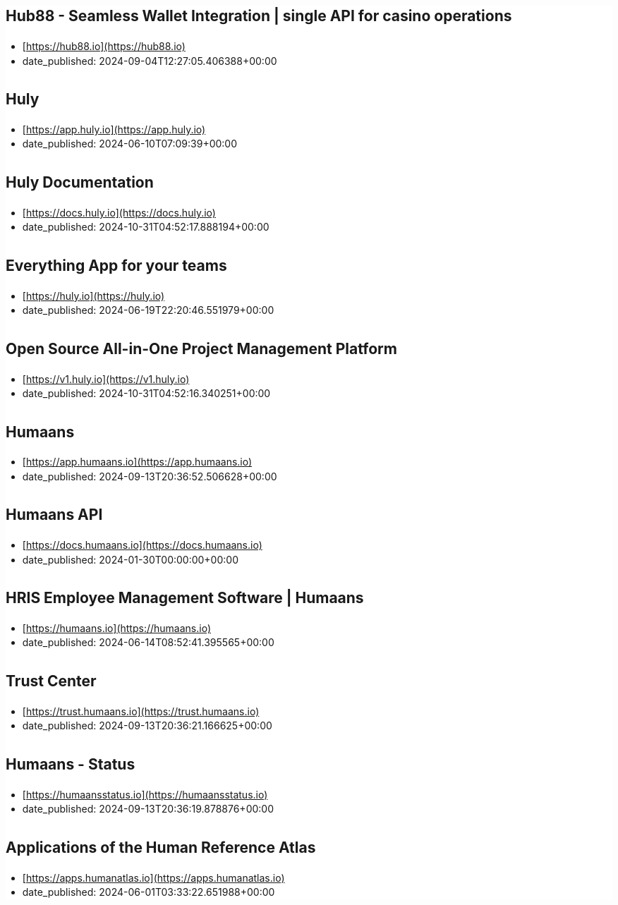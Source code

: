  ## Hub88 - Seamless Wallet Integration | single API for casino operations
 - [https://hub88.io](https://hub88.io)
 - date_published: 2024-09-04T12:27:05.406388+00:00

 ## Huly
 - [https://app.huly.io](https://app.huly.io)
 - date_published: 2024-06-10T07:09:39+00:00

 ## Huly Documentation
 - [https://docs.huly.io](https://docs.huly.io)
 - date_published: 2024-10-31T04:52:17.888194+00:00

 ## Everything App for your teams
 - [https://huly.io](https://huly.io)
 - date_published: 2024-06-19T22:20:46.551979+00:00

 ## Open Source All-in-One Project Management Platform
 - [https://v1.huly.io](https://v1.huly.io)
 - date_published: 2024-10-31T04:52:16.340251+00:00

 ## Humaans
 - [https://app.humaans.io](https://app.humaans.io)
 - date_published: 2024-09-13T20:36:52.506628+00:00

 ## Humaans API
 - [https://docs.humaans.io](https://docs.humaans.io)
 - date_published: 2024-01-30T00:00:00+00:00

 ## HRIS Employee Management Software | Humaans
 - [https://humaans.io](https://humaans.io)
 - date_published: 2024-06-14T08:52:41.395565+00:00

 ## Trust Center
 - [https://trust.humaans.io](https://trust.humaans.io)
 - date_published: 2024-09-13T20:36:21.166625+00:00

 ## Humaans - Status
 - [https://humaansstatus.io](https://humaansstatus.io)
 - date_published: 2024-09-13T20:36:19.878876+00:00

 ## Applications of the Human Reference Atlas
 - [https://apps.humanatlas.io](https://apps.humanatlas.io)
 - date_published: 2024-06-01T03:33:22.651988+00:00
